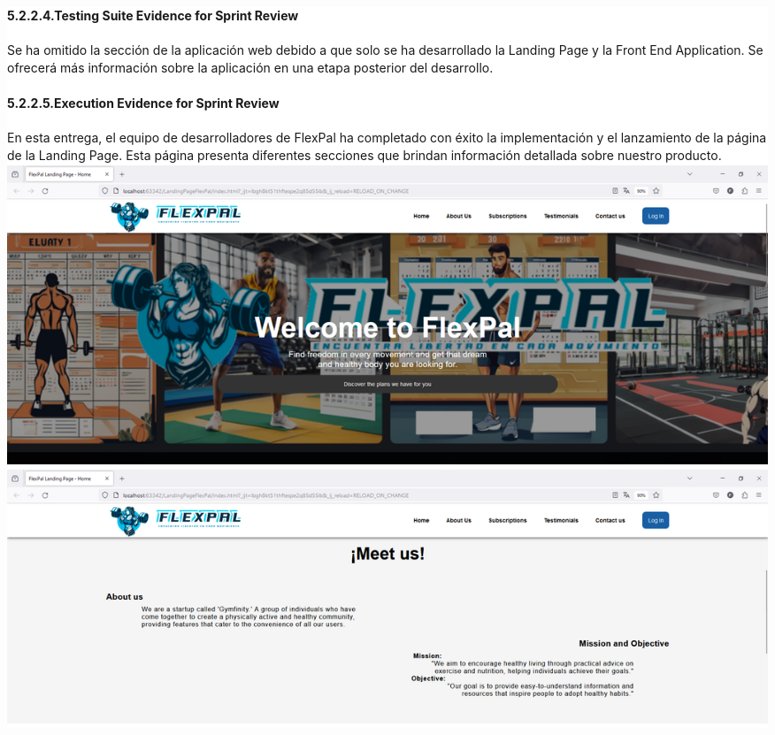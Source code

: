 
#### 5.2.2.4.Testing Suite Evidence for Sprint Review
Se ha omitido la sección de la aplicación web debido a que solo se ha desarrollado la Landing Page y la Front End Application. Se ofrecerá más información sobre la aplicación en una etapa posterior del desarrollo.
#### 5.2.2.5.Execution Evidence for Sprint Review
En esta entrega, el equipo de desarrolladores de FlexPal ha completado con éxito la implementación y el lanzamiento de la página de la Landing Page. Esta página presenta diferentes secciones que brindan información detallada sobre nuestro producto.
![Evidencia1](assets/img/evidencia-landing-page-home-sprint2.png)
![Evidencia2](assets/img/evidencia-landing-page-aboutus-sprint2.png)